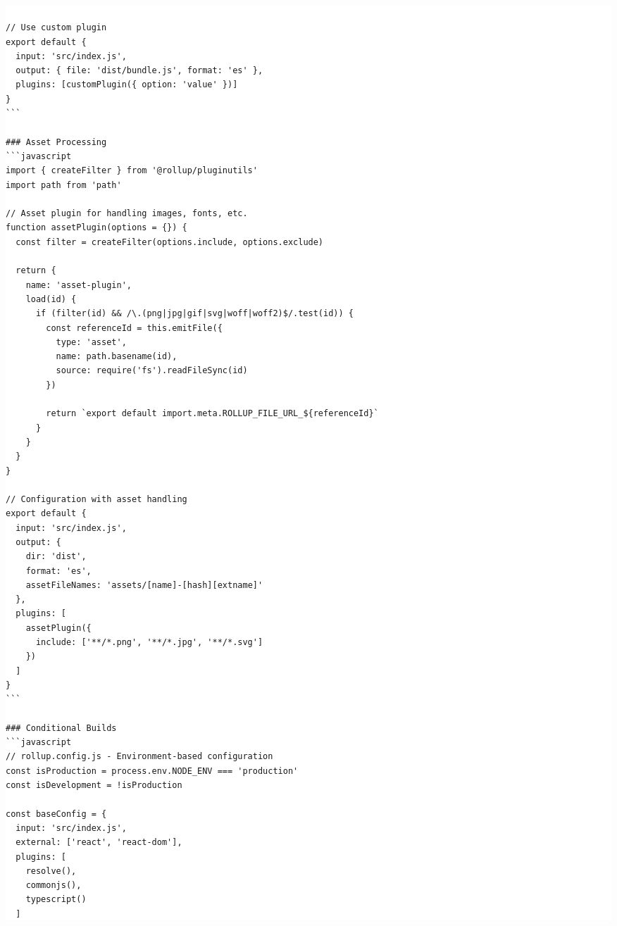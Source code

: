 ````instructions

// Use custom plugin
export default {
  input: 'src/index.js',
  output: { file: 'dist/bundle.js', format: 'es' },
  plugins: [customPlugin({ option: 'value' })]
}
```

### Asset Processing
```javascript
import { createFilter } from '@rollup/pluginutils'
import path from 'path'

// Asset plugin for handling images, fonts, etc.
function assetPlugin(options = {}) {
  const filter = createFilter(options.include, options.exclude)

  return {
    name: 'asset-plugin',
    load(id) {
      if (filter(id) && /\.(png|jpg|gif|svg|woff|woff2)$/.test(id)) {
        const referenceId = this.emitFile({
          type: 'asset',
          name: path.basename(id),
          source: require('fs').readFileSync(id)
        })

        return `export default import.meta.ROLLUP_FILE_URL_${referenceId}`
      }
    }
  }
}

// Configuration with asset handling
export default {
  input: 'src/index.js',
  output: {
    dir: 'dist',
    format: 'es',
    assetFileNames: 'assets/[name]-[hash][extname]'
  },
  plugins: [
    assetPlugin({
      include: ['**/*.png', '**/*.jpg', '**/*.svg']
    })
  ]
}
```

### Conditional Builds
```javascript
// rollup.config.js - Environment-based configuration
const isProduction = process.env.NODE_ENV === 'production'
const isDevelopment = !isProduction

const baseConfig = {
  input: 'src/index.js',
  external: ['react', 'react-dom'],
  plugins: [
    resolve(),
    commonjs(),
    typescript()
  ]
````